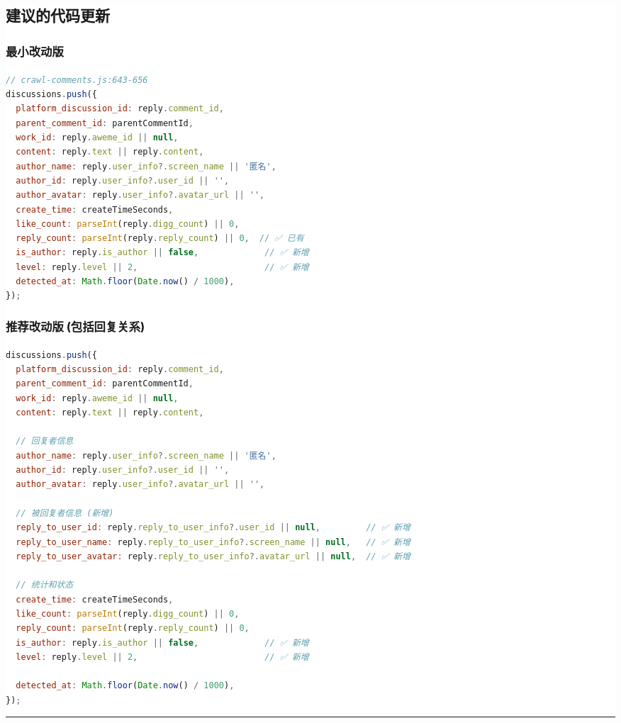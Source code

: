 
## 建议的代码更新

### 最小改动版

```javascript
// crawl-comments.js:643-656
discussions.push({
  platform_discussion_id: reply.comment_id,
  parent_comment_id: parentCommentId,
  work_id: reply.aweme_id || null,
  content: reply.text || reply.content,
  author_name: reply.user_info?.screen_name || '匿名',
  author_id: reply.user_info?.user_id || '',
  author_avatar: reply.user_info?.avatar_url || '',
  create_time: createTimeSeconds,
  like_count: parseInt(reply.digg_count) || 0,
  reply_count: parseInt(reply.reply_count) || 0,  // ✅ 已有
  is_author: reply.is_author || false,             // ✅ 新增
  level: reply.level || 2,                         // ✅ 新增
  detected_at: Math.floor(Date.now() / 1000),
});
```

### 推荐改动版 (包括回复关系)

```javascript
discussions.push({
  platform_discussion_id: reply.comment_id,
  parent_comment_id: parentCommentId,
  work_id: reply.aweme_id || null,
  content: reply.text || reply.content,

  // 回复者信息
  author_name: reply.user_info?.screen_name || '匿名',
  author_id: reply.user_info?.user_id || '',
  author_avatar: reply.user_info?.avatar_url || '',

  // 被回复者信息 (新增)
  reply_to_user_id: reply.reply_to_user_info?.user_id || null,         // ✅ 新增
  reply_to_user_name: reply.reply_to_user_info?.screen_name || null,   // ✅ 新增
  reply_to_user_avatar: reply.reply_to_user_info?.avatar_url || null,  // ✅ 新增

  // 统计和状态
  create_time: createTimeSeconds,
  like_count: parseInt(reply.digg_count) || 0,
  reply_count: parseInt(reply.reply_count) || 0,
  is_author: reply.is_author || false,             // ✅ 新增
  level: reply.level || 2,                         // ✅ 新增

  detected_at: Math.floor(Date.now() / 1000),
});
```

---